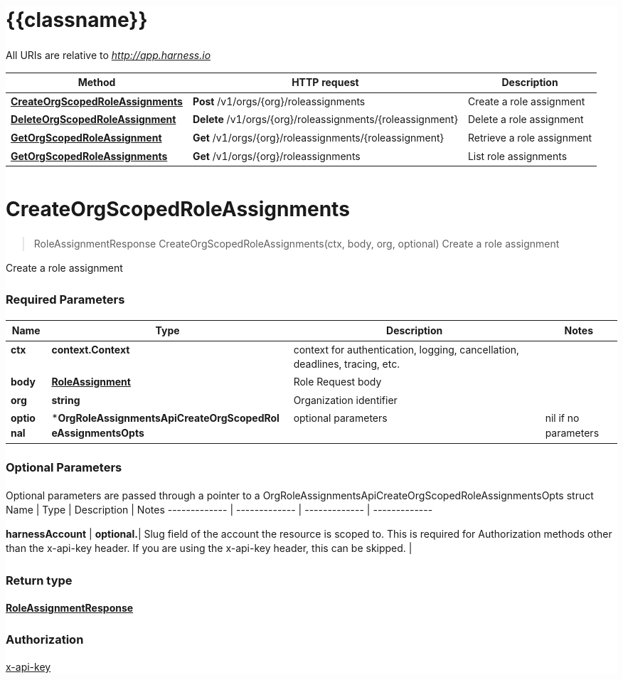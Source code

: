 # {{classname}}

All URIs are relative to *http://app.harness.io*

Method | HTTP request | Description
------------- | ------------- | -------------
[**CreateOrgScopedRoleAssignments**](OrgRoleAssignmentsApi.md#CreateOrgScopedRoleAssignments) | **Post** /v1/orgs/{org}/roleassignments | Create a role assignment
[**DeleteOrgScopedRoleAssignment**](OrgRoleAssignmentsApi.md#DeleteOrgScopedRoleAssignment) | **Delete** /v1/orgs/{org}/roleassignments/{roleassignment} | Delete a role assignment
[**GetOrgScopedRoleAssignment**](OrgRoleAssignmentsApi.md#GetOrgScopedRoleAssignment) | **Get** /v1/orgs/{org}/roleassignments/{roleassignment} | Retrieve a role assignment
[**GetOrgScopedRoleAssignments**](OrgRoleAssignmentsApi.md#GetOrgScopedRoleAssignments) | **Get** /v1/orgs/{org}/roleassignments | List role assignments

# **CreateOrgScopedRoleAssignments**
> RoleAssignmentResponse CreateOrgScopedRoleAssignments(ctx, body, org, optional)
Create a role assignment

Create a role assignment

### Required Parameters

Name | Type | Description  | Notes
------------- | ------------- | ------------- | -------------
 **ctx** | **context.Context** | context for authentication, logging, cancellation, deadlines, tracing, etc.
  **body** | [**RoleAssignment**](RoleAssignment.md)| Role Request body | 
  **org** | **string**| Organization identifier | 
 **optional** | ***OrgRoleAssignmentsApiCreateOrgScopedRoleAssignmentsOpts** | optional parameters | nil if no parameters

### Optional Parameters
Optional parameters are passed through a pointer to a OrgRoleAssignmentsApiCreateOrgScopedRoleAssignmentsOpts struct
Name | Type | Description  | Notes
------------- | ------------- | ------------- | -------------


 **harnessAccount** | **optional.**| Slug field of the account the resource is scoped to. This is required for Authorization methods other than the x-api-key header. If you are using the x-api-key header, this can be skipped. | 

### Return type

[**RoleAssignmentResponse**](RoleAssignmentResponse.md)

### Authorization

[x-api-key](../README.md#x-api-key)
